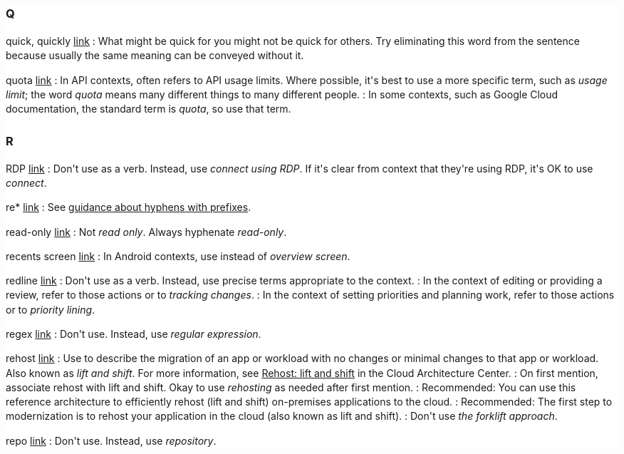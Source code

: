 ### Q

quick, quickly [link](#quick)
:   What might be quick for you might not be quick for others. Try
    eliminating this word from the sentence because usually the same meaning
    can be conveyed without it.

quota [link](#quota)
:   In API contexts, often refers to API usage limits. Where possible, it's
    best to use a more specific term, such as *usage limit*; the word
    *quota* means many different things to many different people.
:   In some contexts, such as Google Cloud documentation, the standard term is
    *quota*, so use that term.

### R

RDP [link](#rdp)
:   Don't use as a verb. Instead, use *connect using RDP*. If it's
    clear from context that they're using RDP, it's OK to use *connect*.

re\* [link](#re)
:   See [guidance about hyphens with prefixes](/style/hyphens#prefixes).

read-only [link](#read-only)
:   Not *read only*. Always hyphenate *read-only*.

recents screen [link](#recents-screen)
:   In Android contexts, use instead of *overview screen*.

redline [link](#redline)
:   Don't use as a verb. Instead, use precise terms appropriate to the
    context.
:   In the context of editing or providing a review, refer to those actions or
    to *tracking changes*.
:   In the context of setting priorities and planning work, refer to those
    actions or to *priority lining*.

regex [link](#regex)
:   Don't use. Instead, use *regular expression*.

rehost [link](#lift-and-shift)
:   Use to describe the migration of an app or workload with no changes or
    minimal changes to that app or workload. Also known as *lift and shift*. For more
    information, see [Rehost: lift and shift](https://cloud.google.com/architecture/migration-to-gcp-getting-started#rehost_lift_and_shift) in the Cloud Architecture Center.
:   On first mention, associate rehost with lift and shift. Okay to use *rehosting* as needed
    after first mention.
:   Recommended: You can use this reference architecture to
    efficiently rehost (lift and shift) on-premises applications to the cloud.
:   Recommended: The first step to modernization is to rehost
    your application in the cloud (also known as lift and shift).
:   Don't use *the forklift approach*.

repo [link](#repo)
:   Don't use. Instead, use *repository*.
